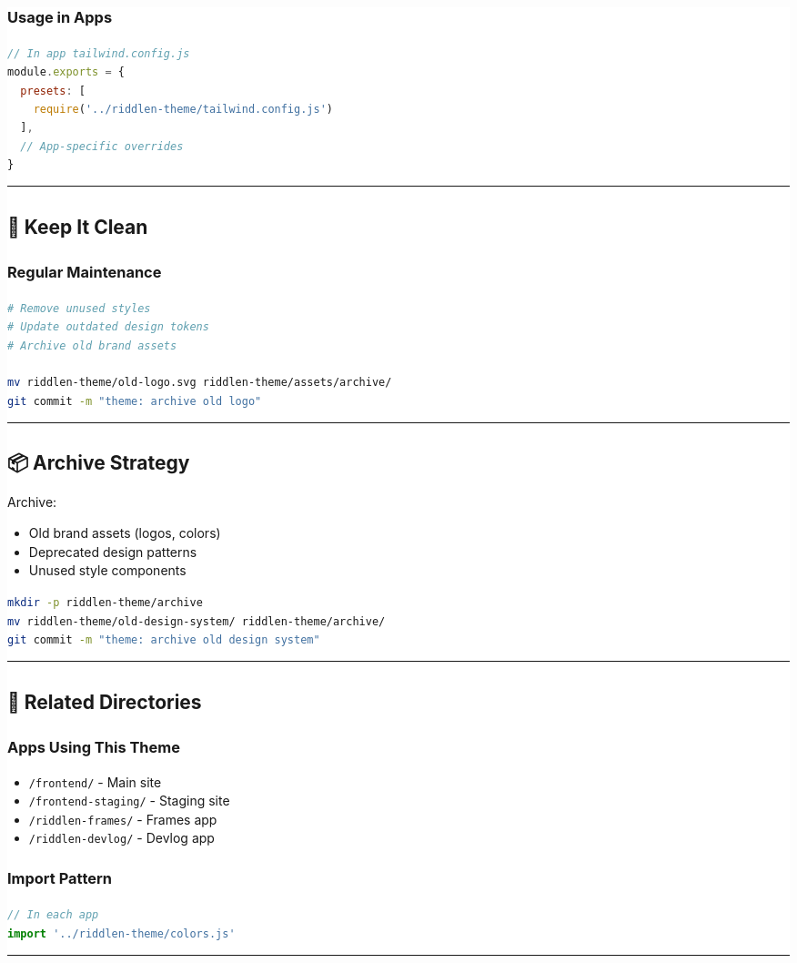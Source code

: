 ### Usage in Apps
```javascript
// In app tailwind.config.js
module.exports = {
  presets: [
    require('../riddlen-theme/tailwind.config.js')
  ],
  // App-specific overrides
}
```

---

## 🧹 Keep It Clean

### Regular Maintenance
```bash
# Remove unused styles
# Update outdated design tokens
# Archive old brand assets

mv riddlen-theme/old-logo.svg riddlen-theme/assets/archive/
git commit -m "theme: archive old logo"
```

---

## 📦 Archive Strategy

Archive:
- Old brand assets (logos, colors)
- Deprecated design patterns
- Unused style components

```bash
mkdir -p riddlen-theme/archive
mv riddlen-theme/old-design-system/ riddlen-theme/archive/
git commit -m "theme: archive old design system"
```

---

## 🔗 Related Directories

### Apps Using This Theme
- `/frontend/` - Main site
- `/frontend-staging/` - Staging site
- `/riddlen-frames/` - Frames app
- `/riddlen-devlog/` - Devlog app

### Import Pattern
```javascript
// In each app
import '../riddlen-theme/colors.js'
```

---